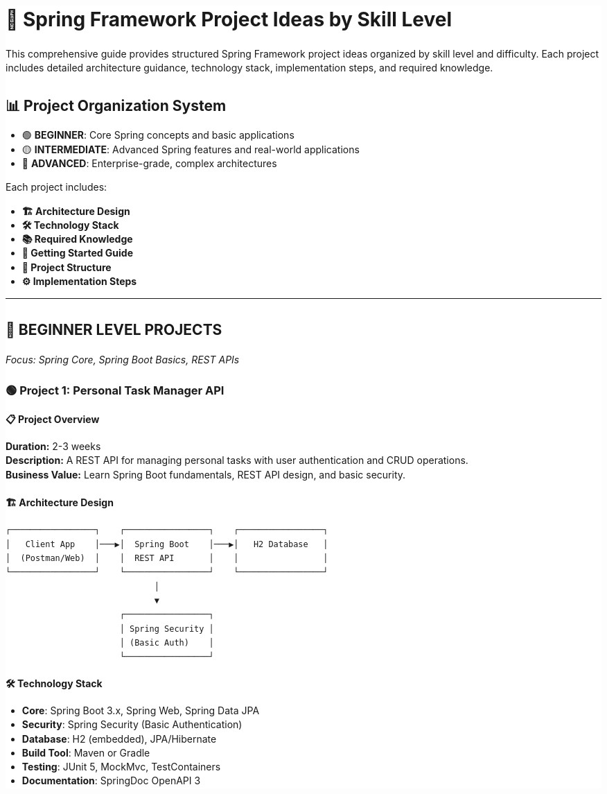 # 🍃 Spring Framework Project Ideas by Skill Level

This comprehensive guide provides structured Spring Framework project ideas organized by skill level and difficulty. Each project includes detailed architecture guidance, technology stack, implementation steps, and required knowledge.

## 📊 Project Organization System

- 🟢 **BEGINNER**: Core Spring concepts and basic applications
- 🟡 **INTERMEDIATE**: Advanced Spring features and real-world applications  
- 🔴 **ADVANCED**: Enterprise-grade, complex architectures

Each project includes:
- **🏗️ Architecture Design**
- **🛠️ Technology Stack**
- **📚 Required Knowledge**
- **🚀 Getting Started Guide**
- **📁 Project Structure**
- **⚙️ Implementation Steps**

---

## 🌱 BEGINNER LEVEL PROJECTS
*Focus: Spring Core, Spring Boot Basics, REST APIs*

### 🟢 Project 1: Personal Task Manager API

#### 📋 Project Overview
**Duration:** 2-3 weeks  
**Description:** A REST API for managing personal tasks with user authentication and CRUD operations.  
**Business Value:** Learn Spring Boot fundamentals, REST API design, and basic security.

#### 🏗️ Architecture Design
```
┌─────────────────┐    ┌─────────────────┐    ┌─────────────────┐
│   Client App    │───▶│  Spring Boot    │───▶│   H2 Database   │
│  (Postman/Web)  │    │  REST API       │    │                 │
└─────────────────┘    └─────────────────┘    └─────────────────┘
                              │
                              ▼
                       ┌─────────────────┐
                       │ Spring Security │
                       │ (Basic Auth)    │
                       └─────────────────┘
```

#### 🛠️ Technology Stack
- **Core**: Spring Boot 3.x, Spring Web, Spring Data JPA
- **Security**: Spring Security (Basic Authentication)
- **Database**: H2 (embedded), JPA/Hibernate
- **Build Tool**: Maven or Gradle
- **Testing**: JUnit 5, MockMvc, TestContainers
- **Documentation**: SpringDoc OpenAPI 3
